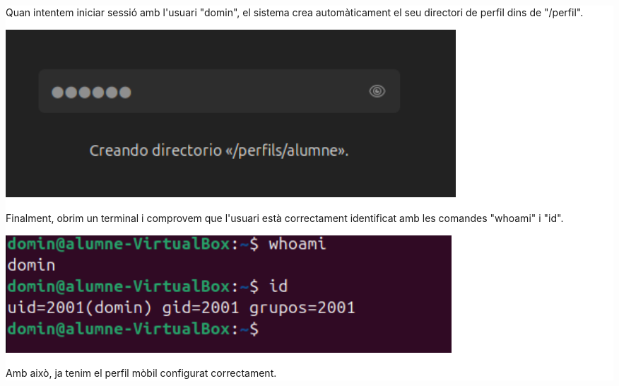 Quan intentem iniciar sessió amb l'usuari "domin", el sistema crea automàticament el seu directori de perfil dins de "/perfil".

![img](Imatges/img/223.png)

Finalment, obrim un terminal i comprovem que l'usuari està correctament identificat amb les comandes "whoami" i "id".

![img](Imatges/img/224.png)

Amb això, ja tenim el perfil mòbil configurat correctament.
